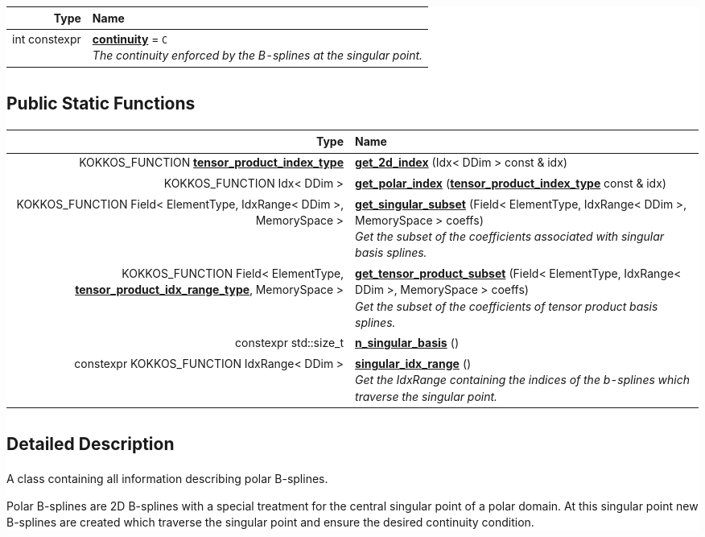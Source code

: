| Type | Name |
| ---: | :--- |
|  int constexpr | [**continuity**](#variable-continuity)   = `C`<br>_The continuity enforced by the B-splines at the singular point._  |
















## Public Static Functions

| Type | Name |
| ---: | :--- |
|  KOKKOS\_FUNCTION [**tensor\_product\_index\_type**](classPolarBSplines.md#typedef-tensor_product_index_type) | [**get\_2d\_index**](#function-get_2d_index) (Idx&lt; DDim &gt; const & idx) <br> |
|  KOKKOS\_FUNCTION Idx&lt; DDim &gt; | [**get\_polar\_index**](#function-get_polar_index) ([**tensor\_product\_index\_type**](classPolarBSplines.md#typedef-tensor_product_index_type) const & idx) <br> |
|  KOKKOS\_FUNCTION Field&lt; ElementType, IdxRange&lt; DDim &gt;, MemorySpace &gt; | [**get\_singular\_subset**](#function-get_singular_subset) (Field&lt; ElementType, IdxRange&lt; DDim &gt;, MemorySpace &gt; coeffs) <br>_Get the subset of the coefficients associated with singular basis splines._  |
|  KOKKOS\_FUNCTION Field&lt; ElementType, [**tensor\_product\_idx\_range\_type**](classPolarBSplines.md#typedef-tensor_product_idx_range_type), MemorySpace &gt; | [**get\_tensor\_product\_subset**](#function-get_tensor_product_subset) (Field&lt; ElementType, IdxRange&lt; DDim &gt;, MemorySpace &gt; coeffs) <br>_Get the subset of the coefficients of tensor product basis splines._  |
|  constexpr std::size\_t | [**n\_singular\_basis**](#function-n_singular_basis) () <br> |
|  constexpr KOKKOS\_FUNCTION IdxRange&lt; DDim &gt; | [**singular\_idx\_range**](#function-singular_idx_range) () <br>_Get the IdxRange containing the indices of the b-splines which traverse the singular point._  |


























## Detailed Description


A class containing all information describing polar B-splines.


Polar B-splines are 2D B-splines with a special treatment for the central singular point of a polar domain. At this singular point new B-splines are created which traverse the singular point and ensure the desired continuity condition.

